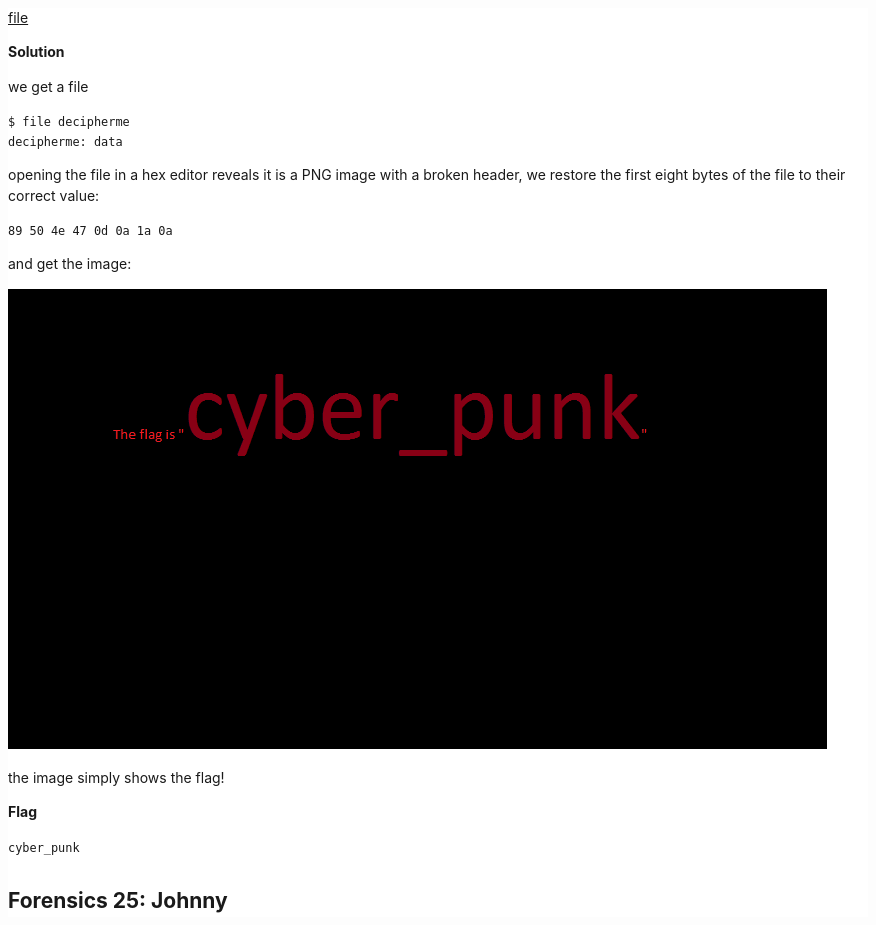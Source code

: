 [file](writeupfiles/decipherme)

**Solution**  

we get a file

```bash
$ file decipherme
decipherme: data
```

opening the file in a hex editor reveals it is a PNG image with a broken header, we restore the first eight bytes of the file to their
correct value:

```
89 50 4e 47 0d 0a 1a 0a
```

and get the image:

![](writeupfiles/decipherme_fixed.png)

the image simply shows the flag!

**Flag**  

```
cyber_punk
```

## Forensics 25: Johnny
